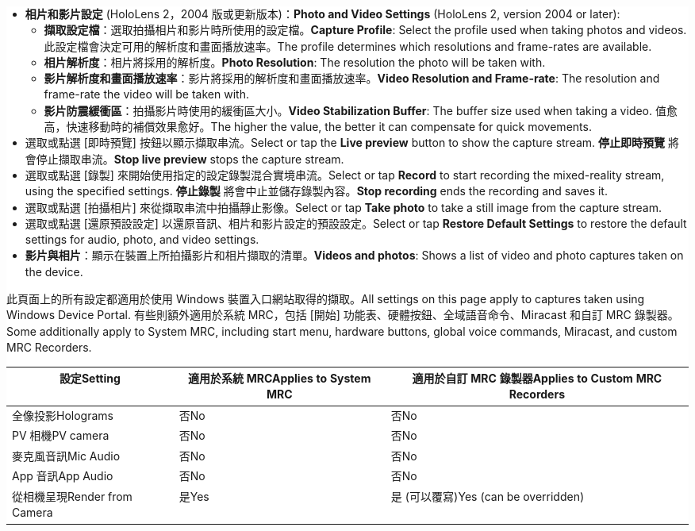 * <span data-ttu-id="f2ff3-288">**相片和影片設定** (HoloLens 2，2004 版或更新版本)：</span><span class="sxs-lookup"><span data-stu-id="f2ff3-288">**Photo and Video Settings** (HoloLens 2, version 2004 or later):</span></span>
  * <span data-ttu-id="f2ff3-289">**擷取設定檔**：選取拍攝相片和影片時所使用的設定檔。</span><span class="sxs-lookup"><span data-stu-id="f2ff3-289">**Capture Profile**: Select the profile used when taking photos and videos.</span></span> <span data-ttu-id="f2ff3-290">此設定檔會決定可用的解析度和畫面播放速率。</span><span class="sxs-lookup"><span data-stu-id="f2ff3-290">The profile determines which resolutions and frame-rates are available.</span></span>
  * <span data-ttu-id="f2ff3-291">**相片解析度**：相片將採用的解析度。</span><span class="sxs-lookup"><span data-stu-id="f2ff3-291">**Photo Resolution**: The resolution the photo will be taken with.</span></span>
  * <span data-ttu-id="f2ff3-292">**影片解析度和畫面播放速率**：影片將採用的解析度和畫面播放速率。</span><span class="sxs-lookup"><span data-stu-id="f2ff3-292">**Video Resolution and Frame-rate**: The resolution and frame-rate the video will be taken with.</span></span>
  * <span data-ttu-id="f2ff3-293">**影片防震緩衝區**：拍攝影片時使用的緩衝區大小。</span><span class="sxs-lookup"><span data-stu-id="f2ff3-293">**Video Stabilization Buffer**: The buffer size used when taking a video.</span></span> <span data-ttu-id="f2ff3-294">值愈高，快速移動時的補償效果愈好。</span><span class="sxs-lookup"><span data-stu-id="f2ff3-294">The higher the value, the better it can compensate for quick movements.</span></span>
* <span data-ttu-id="f2ff3-295">選取或點選 [即時預覽] 按鈕以顯示擷取串流。</span><span class="sxs-lookup"><span data-stu-id="f2ff3-295">Select or tap the **Live preview** button to show the capture stream.</span></span> <span data-ttu-id="f2ff3-296">**停止即時預覽** 將會停止擷取串流。</span><span class="sxs-lookup"><span data-stu-id="f2ff3-296">**Stop live preview** stops the capture stream.</span></span>
* <span data-ttu-id="f2ff3-297">選取或點選 [錄製] 來開始使用指定的設定錄製混合實境串流。</span><span class="sxs-lookup"><span data-stu-id="f2ff3-297">Select or tap **Record** to start recording the mixed-reality stream, using the specified settings.</span></span> <span data-ttu-id="f2ff3-298">**停止錄製** 將會中止並儲存錄製內容。</span><span class="sxs-lookup"><span data-stu-id="f2ff3-298">**Stop recording** ends the recording and saves it.</span></span>
* <span data-ttu-id="f2ff3-299">選取或點選 [拍攝相片] 來從擷取串流中拍攝靜止影像。</span><span class="sxs-lookup"><span data-stu-id="f2ff3-299">Select or tap **Take photo** to take a still image from the capture stream.</span></span>
* <span data-ttu-id="f2ff3-300">選取或點選 [還原預設設定] 以還原音訊、相片和影片設定的預設設定。</span><span class="sxs-lookup"><span data-stu-id="f2ff3-300">Select or tap **Restore Default Settings** to restore the default settings for audio, photo, and video settings.</span></span>
* <span data-ttu-id="f2ff3-301">**影片與相片**：顯示在裝置上所拍攝影片和相片擷取的清單。</span><span class="sxs-lookup"><span data-stu-id="f2ff3-301">**Videos and photos**: Shows a list of video and photo captures taken on the device.</span></span>

<span data-ttu-id="f2ff3-302">此頁面上的所有設定都適用於使用 Windows 裝置入口網站取得的擷取。</span><span class="sxs-lookup"><span data-stu-id="f2ff3-302">All settings on this page apply to captures taken using Windows Device Portal.</span></span> <span data-ttu-id="f2ff3-303">有些則額外適用於系統 MRC，包括 [開始] 功能表、硬體按鈕、全域語音命令、Miracast 和自訂 MRC 錄製器。</span><span class="sxs-lookup"><span data-stu-id="f2ff3-303">Some additionally apply to System MRC, including start menu, hardware buttons, global voice commands, Miracast, and custom MRC Recorders.</span></span>

|  <span data-ttu-id="f2ff3-304">設定</span><span class="sxs-lookup"><span data-stu-id="f2ff3-304">Setting</span></span>  |  <span data-ttu-id="f2ff3-305">適用於系統 MRC</span><span class="sxs-lookup"><span data-stu-id="f2ff3-305">Applies to System MRC</span></span>  |  <span data-ttu-id="f2ff3-306">適用於自訂 MRC 錄製器</span><span class="sxs-lookup"><span data-stu-id="f2ff3-306">Applies to Custom MRC Recorders</span></span> |
|----------|----------|----------|
|  <span data-ttu-id="f2ff3-307">全像投影</span><span class="sxs-lookup"><span data-stu-id="f2ff3-307">Holograms</span></span>  |  <span data-ttu-id="f2ff3-308">否</span><span class="sxs-lookup"><span data-stu-id="f2ff3-308">No</span></span>  |  <span data-ttu-id="f2ff3-309">否</span><span class="sxs-lookup"><span data-stu-id="f2ff3-309">No</span></span> |
|  <span data-ttu-id="f2ff3-310">PV 相機</span><span class="sxs-lookup"><span data-stu-id="f2ff3-310">PV camera</span></span>  |  <span data-ttu-id="f2ff3-311">否</span><span class="sxs-lookup"><span data-stu-id="f2ff3-311">No</span></span>  |  <span data-ttu-id="f2ff3-312">否</span><span class="sxs-lookup"><span data-stu-id="f2ff3-312">No</span></span> |
|  <span data-ttu-id="f2ff3-313">麥克風音訊</span><span class="sxs-lookup"><span data-stu-id="f2ff3-313">Mic Audio</span></span>  |  <span data-ttu-id="f2ff3-314">否</span><span class="sxs-lookup"><span data-stu-id="f2ff3-314">No</span></span>  |  <span data-ttu-id="f2ff3-315">否</span><span class="sxs-lookup"><span data-stu-id="f2ff3-315">No</span></span> |
|  <span data-ttu-id="f2ff3-316">App 音訊</span><span class="sxs-lookup"><span data-stu-id="f2ff3-316">App Audio</span></span>  |  <span data-ttu-id="f2ff3-317">否</span><span class="sxs-lookup"><span data-stu-id="f2ff3-317">No</span></span>  |  <span data-ttu-id="f2ff3-318">否</span><span class="sxs-lookup"><span data-stu-id="f2ff3-318">No</span></span> |
|  <span data-ttu-id="f2ff3-319">從相機呈現</span><span class="sxs-lookup"><span data-stu-id="f2ff3-319">Render from Camera</span></span>  |  <span data-ttu-id="f2ff3-320">是</span><span class="sxs-lookup"><span data-stu-id="f2ff3-320">Yes</span></span>    |  <span data-ttu-id="f2ff3-321">是 (可以覆寫)</span><span class="sxs-lookup"><span data-stu-id="f2ff3-321">Yes (can be overridden)</span></span> |